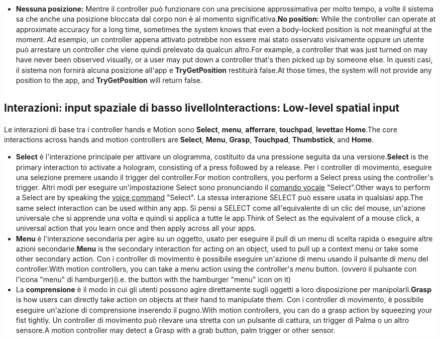 * <span data-ttu-id="2de8e-242">**Nessuna posizione:** Mentre il controller può funzionare con una precisione approssimativa per molto tempo, a volte il sistema sa che anche una posizione bloccata dal corpo non è al momento significativa.</span><span class="sxs-lookup"><span data-stu-id="2de8e-242">**No position:** While the controller can operate at approximate accuracy for a long time, sometimes the system knows that even a body-locked position is not meaningful at the moment.</span></span> <span data-ttu-id="2de8e-243">Ad esempio, un controller appena attivato potrebbe non essere mai stato osservato visivamente oppure un utente può arrestare un controller che viene quindi prelevato da qualcun altro.</span><span class="sxs-lookup"><span data-stu-id="2de8e-243">For example, a controller that was just turned on may have never been observed visually, or a user may put down a controller that's then picked up by someone else.</span></span> <span data-ttu-id="2de8e-244">In questi casi, il sistema non fornirà alcuna posizione all'app e **TryGetPosition** restituirà false.</span><span class="sxs-lookup"><span data-stu-id="2de8e-244">At those times, the system will not provide any position to the app, and **TryGetPosition** will return false.</span></span>

## <a name="interactions-low-level-spatial-input"></a><span data-ttu-id="2de8e-245">Interazioni: input spaziale di basso livello</span><span class="sxs-lookup"><span data-stu-id="2de8e-245">Interactions: Low-level spatial input</span></span>

<span data-ttu-id="2de8e-246">Le interazioni di base tra i controller hands e Motion sono **Select**, **menu**, **afferrare**, **touchpad**, **levetta**e **Home**.</span><span class="sxs-lookup"><span data-stu-id="2de8e-246">The core interactions across hands and motion controllers are **Select**, **Menu**, **Grasp**, **Touchpad**, **Thumbstick**, and **Home**.</span></span>
* <span data-ttu-id="2de8e-247">**Select** è l'interazione principale per attivare un ologramma, costituito da una pressione seguita da una versione.</span><span class="sxs-lookup"><span data-stu-id="2de8e-247">**Select** is the primary interaction to activate a hologram, consisting of a press followed by a release.</span></span> <span data-ttu-id="2de8e-248">Per i controller di movimento, eseguire una selezione premere usando il trigger del controller.</span><span class="sxs-lookup"><span data-stu-id="2de8e-248">For motion controllers, you perform a Select press using the controller's trigger.</span></span> <span data-ttu-id="2de8e-249">Altri modi per eseguire un'impostazione Select sono pronunciando il [comando vocale](voice-input.md) "Select".</span><span class="sxs-lookup"><span data-stu-id="2de8e-249">Other ways to perform a Select are by speaking the [voice command](voice-input.md) "Select".</span></span> <span data-ttu-id="2de8e-250">La stessa interazione SELECT può essere usata in qualsiasi app.</span><span class="sxs-lookup"><span data-stu-id="2de8e-250">The same select interaction can be used within any app.</span></span> <span data-ttu-id="2de8e-251">Si pensi a SELECT come all'equivalente di un clic del mouse, un'azione universale che si apprende una volta e quindi si applica a tutte le app.</span><span class="sxs-lookup"><span data-stu-id="2de8e-251">Think of Select as the equivalent of a mouse click, a universal action that you learn once and then apply across all your apps.</span></span>
* <span data-ttu-id="2de8e-252">**Menu** è l'interazione secondaria per agire su un oggetto, usato per eseguire il pull di un menu di scelta rapida o eseguire altre azioni secondarie.</span><span class="sxs-lookup"><span data-stu-id="2de8e-252">**Menu** is the secondary interaction for acting on an object, used to pull up a context menu or take some other secondary action.</span></span> <span data-ttu-id="2de8e-253">Con i controller di movimento è possibile eseguire un'azione di menu usando il pulsante di *menu* del controller.</span><span class="sxs-lookup"><span data-stu-id="2de8e-253">With motion controllers, you can take a menu action using the controller's *menu* button.</span></span> <span data-ttu-id="2de8e-254">(ovvero il pulsante con l'icona "menu" di hamburger)</span><span class="sxs-lookup"><span data-stu-id="2de8e-254">(i.e. the button with the hamburger "menu" icon on it)</span></span>
* <span data-ttu-id="2de8e-255">La **comprensione** è il modo in cui gli utenti possono agire direttamente sugli oggetti a loro disposizione per manipolarli.</span><span class="sxs-lookup"><span data-stu-id="2de8e-255">**Grasp** is how users can directly take action on objects at their hand to manipulate them.</span></span> <span data-ttu-id="2de8e-256">Con i controller di movimento, è possibile eseguire un'azione di comprensione inserendo il pugno.</span><span class="sxs-lookup"><span data-stu-id="2de8e-256">With motion controllers, you can do a grasp action by squeezing your fist tightly.</span></span> <span data-ttu-id="2de8e-257">Un controller di movimento può rilevare una stretta con un pulsante di cattura, un trigger di Palma o un altro sensore.</span><span class="sxs-lookup"><span data-stu-id="2de8e-257">A motion controller may detect a Grasp with a grab button, palm trigger or other sensor.</span></span>